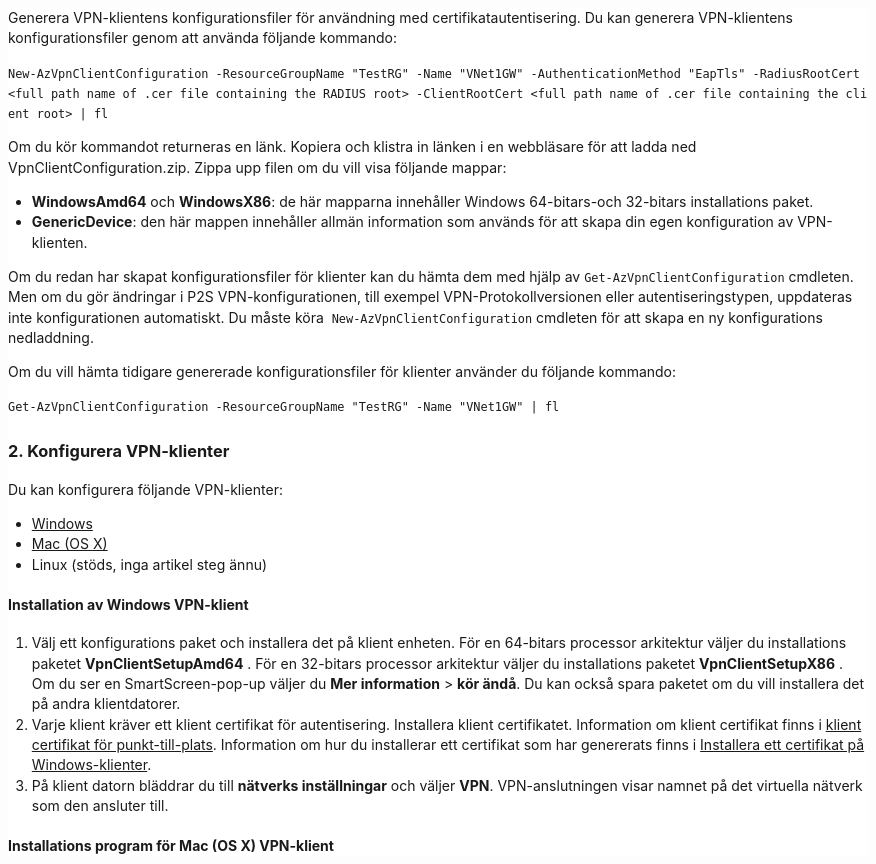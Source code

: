 Generera VPN-klientens konfigurationsfiler för användning med certifikatautentisering. Du kan generera VPN-klientens konfigurationsfiler genom att använda följande kommando:
 
```azurepowershell-interactive
New-AzVpnClientConfiguration -ResourceGroupName "TestRG" -Name "VNet1GW" -AuthenticationMethod "EapTls" -RadiusRootCert <full path name of .cer file containing the RADIUS root> -ClientRootCert <full path name of .cer file containing the client root> | fl
```

Om du kör kommandot returneras en länk. Kopiera och klistra in länken i en webbläsare för att ladda ned VpnClientConfiguration.zip. Zippa upp filen om du vill visa följande mappar:

* **WindowsAmd64** och **WindowsX86**: de här mapparna innehåller Windows 64-bitars-och 32-bitars installations paket. 
* **GenericDevice**: den här mappen innehåller allmän information som används för att skapa din egen konfiguration av VPN-klienten.

Om du redan har skapat konfigurationsfiler för klienter kan du hämta dem med hjälp av `Get-AzVpnClientConfiguration` cmdleten. Men om du gör ändringar i P2S VPN-konfigurationen, till exempel VPN-Protokollversionen eller autentiseringstypen, uppdateras inte konfigurationen automatiskt. Du måste köra  `New-AzVpnClientConfiguration` cmdleten för att skapa en ny konfigurations nedladdning.

Om du vill hämta tidigare genererade konfigurationsfiler för klienter använder du följande kommando:

```azurepowershell-interactive
Get-AzVpnClientConfiguration -ResourceGroupName "TestRG" -Name "VNet1GW" | fl
```
 
### <a name="2-configure-vpn-clients"></a><a name="setupusername"></a> 2. Konfigurera VPN-klienter

Du kan konfigurera följande VPN-klienter:

* [Windows](#certwincli)
* [Mac (OS X)](#certmaccli)
* Linux (stöds, inga artikel steg ännu)

#### <a name="windows-vpn-client-setup"></a><a name="certwincli"></a>Installation av Windows VPN-klient

1. Välj ett konfigurations paket och installera det på klient enheten. För en 64-bitars processor arkitektur väljer du installations paketet **VpnClientSetupAmd64** . För en 32-bitars processor arkitektur väljer du installations paketet **VpnClientSetupX86** . Om du ser en SmartScreen-pop-up väljer du **Mer information**  >  **kör ändå**. Du kan också spara paketet om du vill installera det på andra klientdatorer.
2. Varje klient kräver ett klient certifikat för autentisering. Installera klient certifikatet. Information om klient certifikat finns i [klient certifikat för punkt-till-plats](vpn-gateway-certificates-point-to-site.md). Information om hur du installerar ett certifikat som har genererats finns i [Installera ett certifikat på Windows-klienter](point-to-site-how-to-vpn-client-install-azure-cert.md).
3. På klient datorn bläddrar du till **nätverks inställningar** och väljer **VPN**. VPN-anslutningen visar namnet på det virtuella nätverk som den ansluter till.

#### <a name="mac-os-x-vpn-client-setup"></a><a name="certmaccli"></a>Installations program för Mac (OS X) VPN-klient
